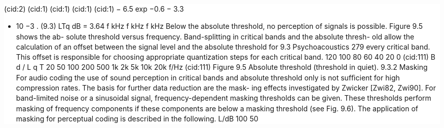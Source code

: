 (cid:2)
(cid:1)
(cid:1)
(cid:1)
(cid:1)
− 6.5 exp
−0.6
− 3.3
+ 10
−3
.
(9.3)
LTq
dB
= 3.64
f
kHz
f
kHz
f
kHz
Below the absolute threshold, no perception of signals is possible. Figure 9.5 shows the ab-
solute threshold versus frequency. Band-splitting in critical bands and the absolute thresh-
old allow the calculation of an offset between the signal level and the absolute threshold for
9.3 Psychoacoustics
279
every critical band. This offset is responsible for choosing appropriate quantization steps
for each critical band.
120
100
80
60
40
20
0
(cid:111)
B
d
/
L
q
T
20
50
100
200
500
1k
2k
5k
10k
20k
f/Hz (cid:111)
Figure 9.5 Absolute threshold (threshold in quiet).
9.3.2 Masking
For audio coding the use of sound perception in critical bands and absolute threshold only is
not sufﬁcient for high compression rates. The basis for further data reduction are the mask-
ing effects investigated by Zwicker [Zwi82, Zwi90]. For band-limited noise or a sinusoidal
signal, frequency-dependent masking thresholds can be given. These thresholds perform
masking of frequency components if these components are below a masking threshold (see
Fig. 9.6). The application of masking for perceptual coding is described in the following.
L/dB
100
50